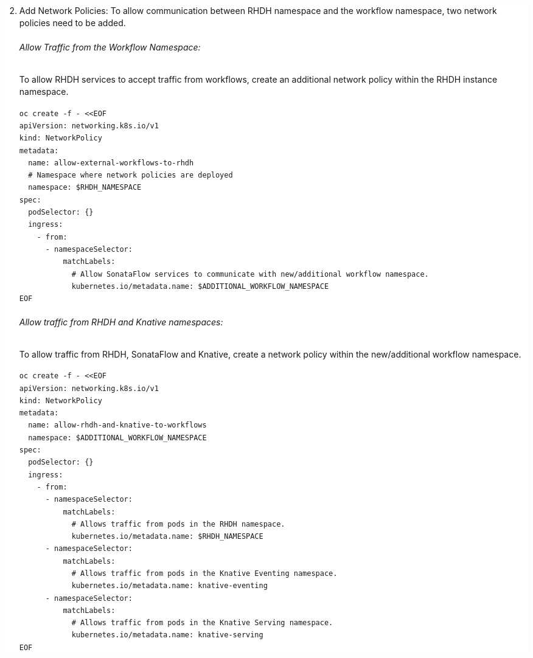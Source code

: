2. Add Network Policies: To allow communication between RHDH namespace and the workflow namespace, 
two network policies need to be added.

   ###### Allow Traffic from the Workflow Namespace:
   To allow RHDH services to accept traffic from workflows, create an additional network policy within
   the RHDH instance namespace.

   ```console
   oc create -f - <<EOF
   apiVersion: networking.k8s.io/v1
   kind: NetworkPolicy
   metadata:
     name: allow-external-workflows-to-rhdh
     # Namespace where network policies are deployed
     namespace: $RHDH_NAMESPACE
   spec:
     podSelector: {}
     ingress:
       - from:
         - namespaceSelector:
             matchLabels:
               # Allow SonataFlow services to communicate with new/additional workflow namespace.
               kubernetes.io/metadata.name: $ADDITIONAL_WORKFLOW_NAMESPACE
   EOF
   ```
   ###### Allow traffic from RHDH and Knative namespaces:
   To allow traffic from RHDH, SonataFlow and Knative, create a network policy within the new/additional workflow namespace.

   ```console
   oc create -f - <<EOF
   apiVersion: networking.k8s.io/v1
   kind: NetworkPolicy
   metadata:
     name: allow-rhdh-and-knative-to-workflows
     namespace: $ADDITIONAL_WORKFLOW_NAMESPACE
   spec:
     podSelector: {}
     ingress:
       - from:
         - namespaceSelector:
             matchLabels:
               # Allows traffic from pods in the RHDH namespace.
               kubernetes.io/metadata.name: $RHDH_NAMESPACE
         - namespaceSelector:
             matchLabels:
               # Allows traffic from pods in the Knative Eventing namespace.
               kubernetes.io/metadata.name: knative-eventing
         - namespaceSelector:
             matchLabels:
               # Allows traffic from pods in the Knative Serving namespace.
               kubernetes.io/metadata.name: knative-serving
   EOF
   ```



